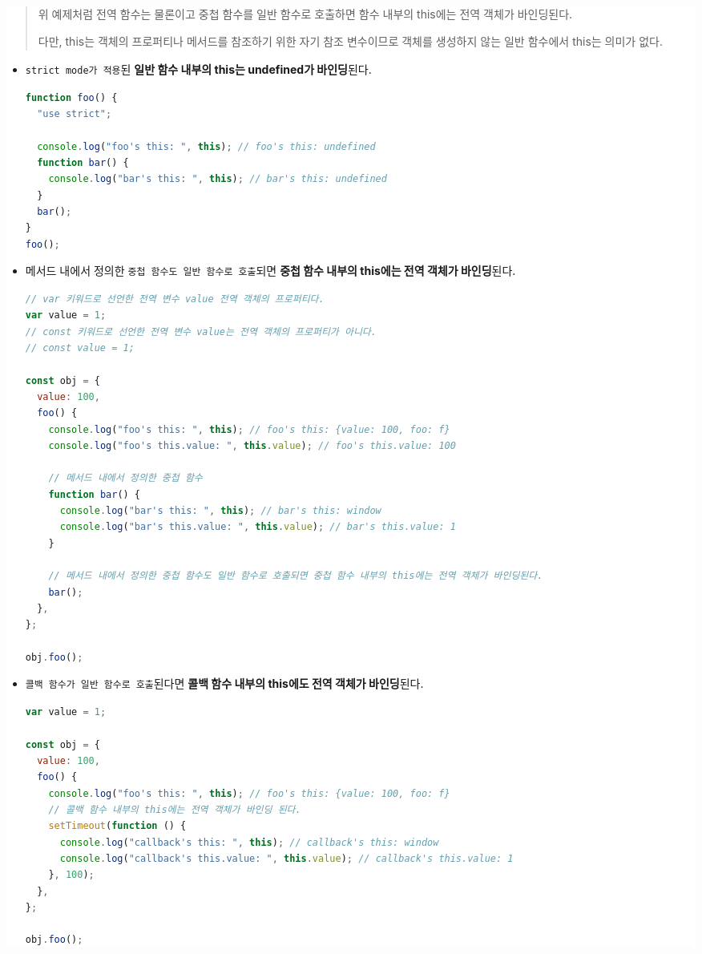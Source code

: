   > 위 예제처럼 전역 함수는 물론이고 중첩 함수를 일반 함수로 호출하면 함수 내부의 this에는 전역 객체가 바인딩된다.
  >
  > 다만, this는 객체의 프로퍼티나 메서드를 참조하기 위한 자기 참조 변수이므로 객체를 생성하지 않는 일반 함수에서 this는 의미가 없다.

- `strict mode가 적용`된 **일반 함수 내부의 this는 undefined가 바인딩**된다.

  ```javascript
  function foo() {
    "use strict";

    console.log("foo's this: ", this); // foo's this: undefined
    function bar() {
      console.log("bar's this: ", this); // bar's this: undefined
    }
    bar();
  }
  foo();
  ```

- 메서드 내에서 정의한 `중첩 함수도 일반 함수로 호출`되면 **중첩 함수 내부의 this에는 전역 객체가 바인딩**된다.

  ```javascript
  // var 키워드로 선언한 전역 변수 value 전역 객체의 프로퍼티다.
  var value = 1;
  // const 키워드로 선언한 전역 변수 value는 전역 객체의 프로퍼티가 아니다.
  // const value = 1;

  const obj = {
    value: 100,
    foo() {
      console.log("foo's this: ", this); // foo's this: {value: 100, foo: f}
      console.log("foo's this.value: ", this.value); // foo's this.value: 100

      // 메서드 내에서 정의한 중첩 함수
      function bar() {
        console.log("bar's this: ", this); // bar's this: window
        console.log("bar's this.value: ", this.value); // bar's this.value: 1
      }

      // 메서드 내에서 정의한 중첩 함수도 일반 함수로 호출되면 중첩 함수 내부의 this에는 전역 객체가 바인딩된다.
      bar();
    },
  };

  obj.foo();
  ```

- `콜백 함수가 일반 함수로 호출`된다면 **콜백 함수 내부의 this에도 전역 객체가 바인딩**된다.

  ```javascript
  var value = 1;

  const obj = {
    value: 100,
    foo() {
      console.log("foo's this: ", this); // foo's this: {value: 100, foo: f}
      // 콜백 함수 내부의 this에는 전역 객체가 바인딩 된다.
      setTimeout(function () {
        console.log("callback's this: ", this); // callback's this: window
        console.log("callback's this.value: ", this.value); // callback's this.value: 1
      }, 100);
    },
  };

  obj.foo();
  ```
